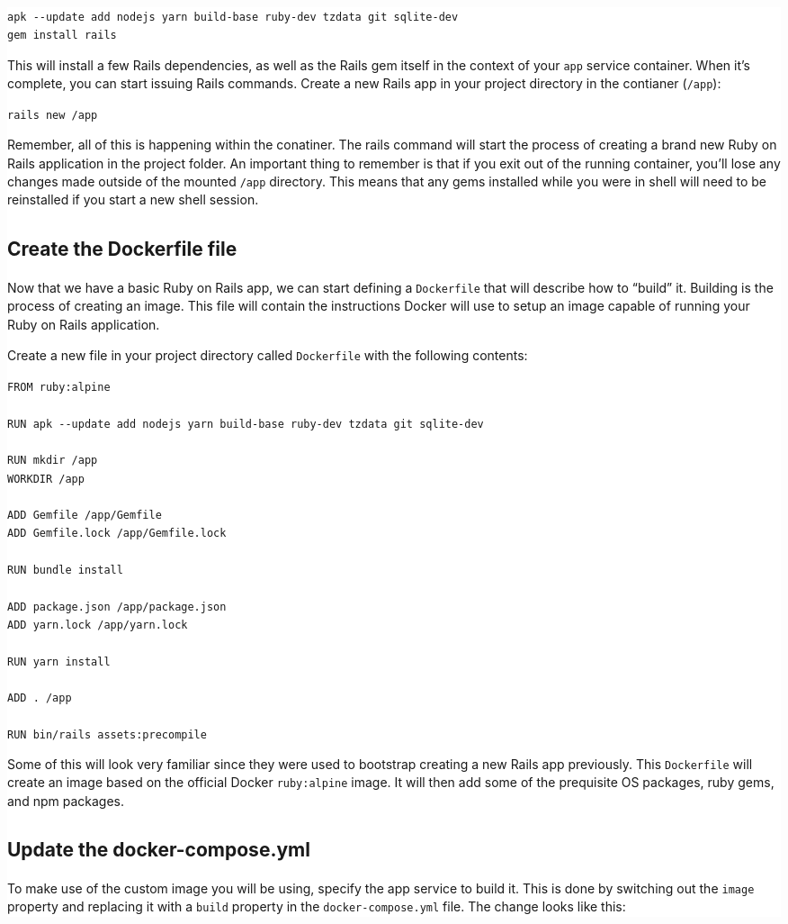 ```
apk --update add nodejs yarn build-base ruby-dev tzdata git sqlite-dev
gem install rails
```

This will install a few Rails dependencies, as well as the Rails gem itself in the context of your `app` service container. When it’s complete, you can  start issuing Rails commands. Create a new Rails app in your project directory in the contianer (`/app`):

```
rails new /app
```

Remember, all of this is happening within the conatiner. The rails command will start the process of creating a brand new Ruby on Rails application in the project folder. An important thing to remember is that if you exit out of the running container, you’ll lose any changes made outside of the mounted `/app` directory. This means that any gems installed while you were in shell will need to be reinstalled if you start a new shell session.

## Create the Dockerfile file
Now that we have a basic Ruby on Rails app, we can start defining a `Dockerfile` that will describe how to “build” it. Building is the process of creating an image. This file will contain the instructions Docker will use to setup an image capable of running your Ruby on Rails application.

Create a new file in your project directory called `Dockerfile` with the following contents:

```
FROM ruby:alpine

RUN apk --update add nodejs yarn build-base ruby-dev tzdata git sqlite-dev

RUN mkdir /app
WORKDIR /app

ADD Gemfile /app/Gemfile
ADD Gemfile.lock /app/Gemfile.lock

RUN bundle install

ADD package.json /app/package.json
ADD yarn.lock /app/yarn.lock

RUN yarn install

ADD . /app

RUN bin/rails assets:precompile
```

Some of this will look very familiar since they were used to bootstrap creating a new Rails app previously. This `Dockerfile` will create an image based on the official Docker  `ruby:alpine`  image. It will then add some of the prequisite OS packages, ruby gems, and npm packages.

## Update the docker-compose.yml
To make use of the custom image you will be using, specify the app service to build it. This is done by switching out the `image` property and replacing it with a `build` property in the `docker-compose.yml` file. The change looks like this:
